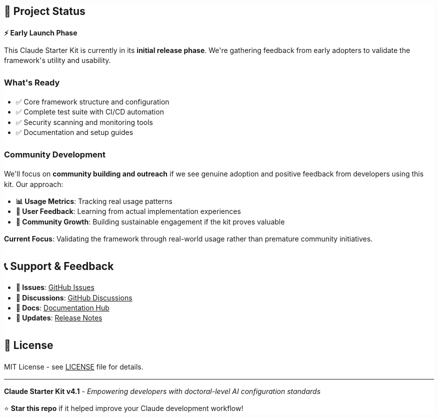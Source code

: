 ## 🚀 Project Status

**⚡ Early Launch Phase**

This Claude Starter Kit is currently in its **initial release phase**. We're gathering feedback from early adopters to validate the framework's utility and usability.

### What's Ready
- ✅ Core framework structure and configuration
- ✅ Complete test suite with CI/CD automation
- ✅ Security scanning and monitoring tools
- ✅ Documentation and setup guides

### Community Development
We'll focus on **community building and outreach** if we see genuine adoption and positive feedback from developers using this kit. Our approach:

- **📊 Usage Metrics**: Tracking real usage patterns
- **🎯 User Feedback**: Learning from actual implementation experiences
- **🤝 Community Growth**: Building sustainable engagement if the kit proves valuable

**Current Focus**: Validating the framework through real-world usage rather than premature community initiatives.

## 📞 Support & Feedback

- **🐛 Issues**: [GitHub Issues](https://github.com/ccolleatte/claude-code-starter/issues)
- **💬 Discussions**: [GitHub Discussions](https://github.com/ccolleatte/claude-code-starter/discussions)
- **📖 Docs**: [Documentation Hub](docs/claude/)
- **🔄 Updates**: [Release Notes](https://github.com/ccolleatte/claude-code-starter/releases)

## 📄 License

MIT License - see [LICENSE](LICENSE) file for details.

---

**Claude Starter Kit v4.1** - *Empowering developers with doctoral-level AI configuration standards*

⭐ **Star this repo** if it helped improve your Claude development workflow!